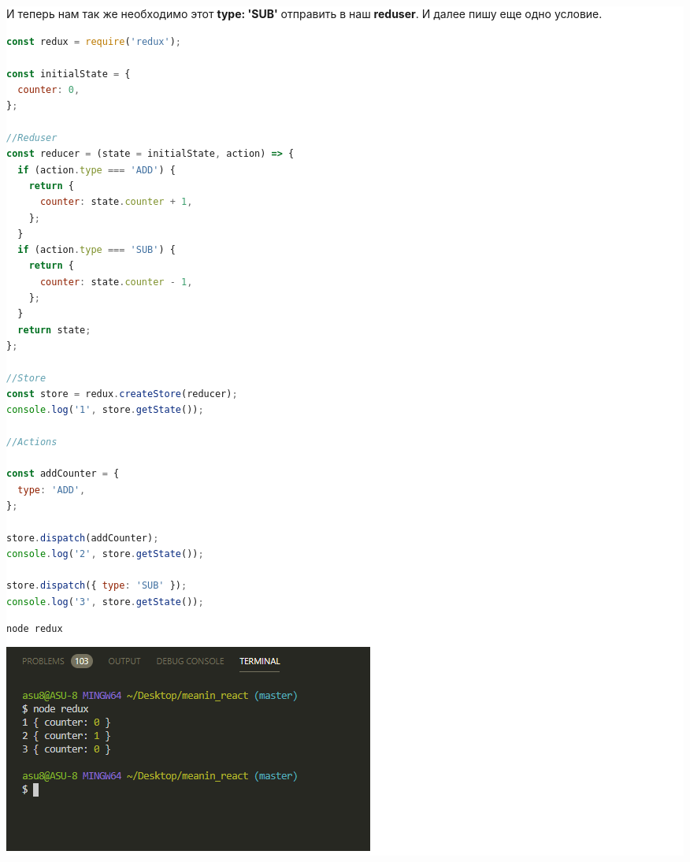 И теперь нам так же необходимо этот **type: 'SUB'** отправить в наш **reduser**. И далее пишу еще одно условие.

```jsx
const redux = require('redux');

const initialState = {
  counter: 0,
};

//Reduser
const reducer = (state = initialState, action) => {
  if (action.type === 'ADD') {
    return {
      counter: state.counter + 1,
    };
  }
  if (action.type === 'SUB') {
    return {
      counter: state.counter - 1,
    };
  }
  return state;
};

//Store
const store = redux.createStore(reducer);
console.log('1', store.getState());

//Actions

const addCounter = {
  type: 'ADD',
};

store.dispatch(addCounter);
console.log('2', store.getState());

store.dispatch({ type: 'SUB' });
console.log('3', store.getState());
```

```shell
node redux
```

![](img/003.png)
